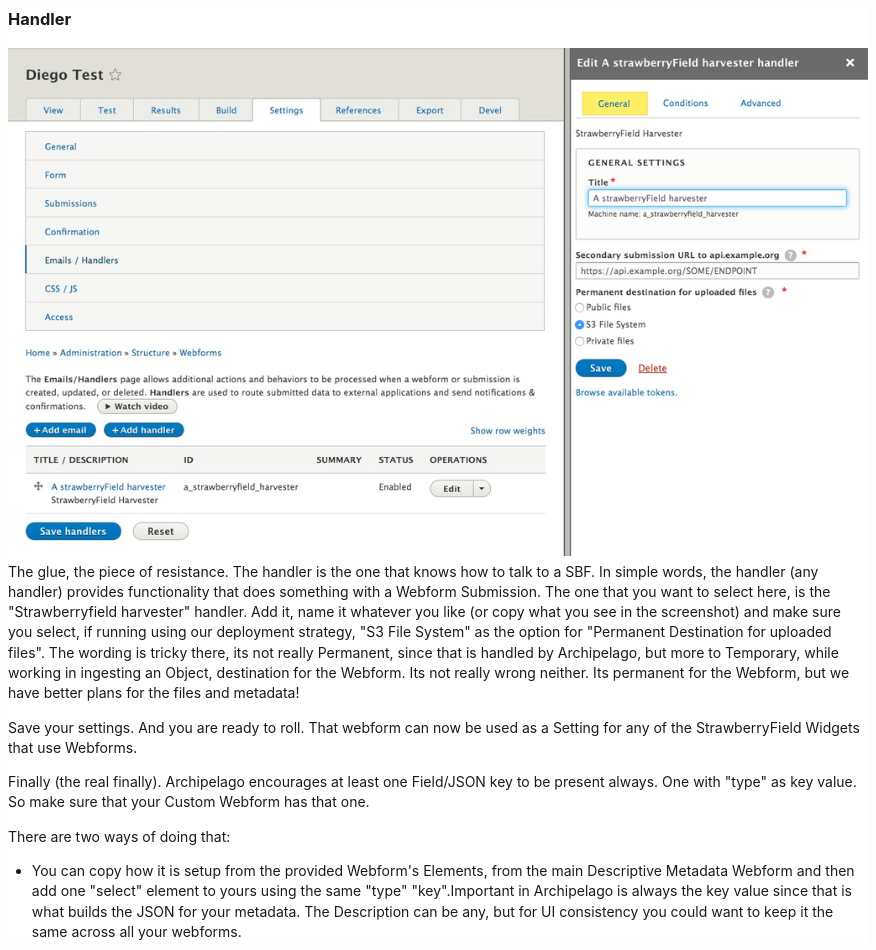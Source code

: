 ### Handler
![Webform Handler Settings](../imgs/webform-handler-settings.jpg)
The glue, the piece of resistance. The handler is the one that knows how to talk to a SBF. In simple words, the handler (any handler) provides functionality that does something with a Webform Submission. The one that you want to select here, is the "Strawberryfield harvester" handler. Add it, name it whatever you like (or copy what you see in the screenshot) and make sure you select, if running using our deployment strategy, "S3 File System" as the option for "Permanent Destination for uploaded files". The wording is tricky there, its not really Permanent, since that is handled by Archipelago, but more to Temporary, while working in ingesting an Object, destination for the Webform. Its not really wrong neither. Its permanent for the Webform, but we have better plans for the files and metadata!

Save your settings. And you are ready to roll. That webform can now be used as a Setting for any of the StrawberryField Widgets that use Webforms.

Finally (the real finally). Archipelago encourages at least one Field/JSON key to be present always. One with "type" as key value. So make sure that your Custom Webform has that one.

There are two ways of doing that:

- You can copy how it is setup from the provided Webform's Elements, from the main Descriptive Metadata Webform and then add one "select" element to yours using the same "type" "key".Important in Archipelago is always the key value since that is what builds the JSON for your metadata. The Description can be any, but for UI consistency you could want to keep it the same across all your webforms.
